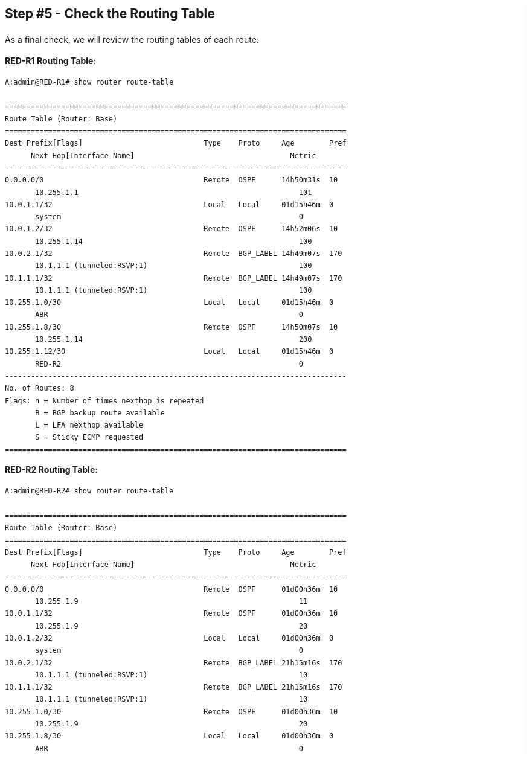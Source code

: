 ## Step #5 - Check the Routing Table

As a final check, we will review the routing tables of each route:

**RED-R1 Routing Table:**

```
A:admin@RED-R1# show router route-table

===============================================================================
Route Table (Router: Base)
===============================================================================
Dest Prefix[Flags]                            Type    Proto     Age        Pref
      Next Hop[Interface Name]                                    Metric
-------------------------------------------------------------------------------
0.0.0.0/0                                     Remote  OSPF      14h50m31s  10
       10.255.1.1                                                   101
10.0.1.1/32                                   Local   Local     01d15h46m  0
       system                                                       0
10.0.1.2/32                                   Remote  OSPF      14h52m06s  10
       10.255.1.14                                                  100
10.0.2.1/32                                   Remote  BGP_LABEL 14h49m07s  170
       10.1.1.1 (tunneled:RSVP:1)                                   100
10.1.1.1/32                                   Remote  BGP_LABEL 14h49m07s  170
       10.1.1.1 (tunneled:RSVP:1)                                   100
10.255.1.0/30                                 Local   Local     01d15h46m  0
       ABR                                                          0
10.255.1.8/30                                 Remote  OSPF      14h50m07s  10
       10.255.1.14                                                  200
10.255.1.12/30                                Local   Local     01d15h46m  0
       RED-R2                                                       0
-------------------------------------------------------------------------------
No. of Routes: 8
Flags: n = Number of times nexthop is repeated
       B = BGP backup route available
       L = LFA nexthop available
       S = Sticky ECMP requested
===============================================================================

```

**RED-R2 Routing Table:**
```
A:admin@RED-R2# show router route-table

===============================================================================
Route Table (Router: Base)
===============================================================================
Dest Prefix[Flags]                            Type    Proto     Age        Pref
      Next Hop[Interface Name]                                    Metric
-------------------------------------------------------------------------------
0.0.0.0/0                                     Remote  OSPF      01d00h36m  10
       10.255.1.9                                                   11
10.0.1.1/32                                   Remote  OSPF      01d00h36m  10
       10.255.1.9                                                   20
10.0.1.2/32                                   Local   Local     01d00h36m  0
       system                                                       0
10.0.2.1/32                                   Remote  BGP_LABEL 21h15m16s  170
       10.1.1.1 (tunneled:RSVP:1)                                   10
10.1.1.1/32                                   Remote  BGP_LABEL 21h15m16s  170
       10.1.1.1 (tunneled:RSVP:1)                                   10
10.255.1.0/30                                 Remote  OSPF      01d00h36m  10
       10.255.1.9                                                   20
10.255.1.8/30                                 Local   Local     01d00h36m  0
       ABR                                                          0
```